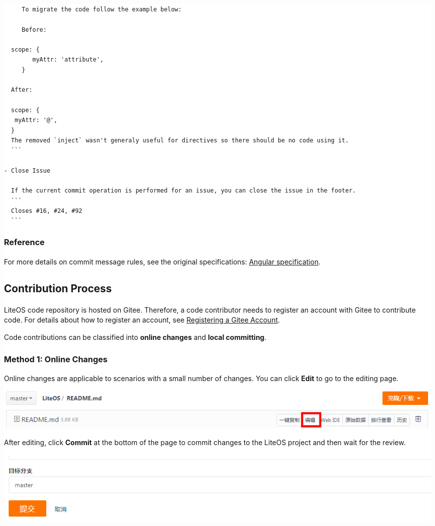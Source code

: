          To migrate the code follow the example below:

         Before:

      scope: {
            myAttr: 'attribute',
         }

      After:

      scope: {
       myAttr: '@',
      }
      The removed `inject` wasn't generaly useful for directives so there should be no code using it.
      ```

    - Close Issue

      If the current commit operation is performed for an issue, you can close the issue in the footer.
      ```
      Closes #16, #24, #92
      ```

### Reference

For more details on commit message rules, see the original specifications: <a href="https://github.com/mychaser/docgather/blob/master/GitCommitMessageConventions.pdf" target="_blank">Angular specification</a>.


<h2 id="Contribution-Process">Contribution Process</h2>

LiteOS code repository is hosted on Gitee. Therefore, a code contributor needs to register an account with Gitee to contribute code. For details about how to register an account, see <a href="https://gitee.com/help/articles/4113#article-header0" target="_blank">Registering a Gitee Account</a>.

Code contributions can be classified into **online changes** and **local committing**.

### Method 1: Online Changes

Online changes are applicable to scenarios with a small number of changes. You can click **Edit** to go to the editing page.

![](./figures_en/contribute/gitee_online_edit.png)

After editing, click **Commit** at the bottom of the page to commit changes to the LiteOS project and then wait for the review.

![](./figures_en/contribute/gitee_online_submit.png)
